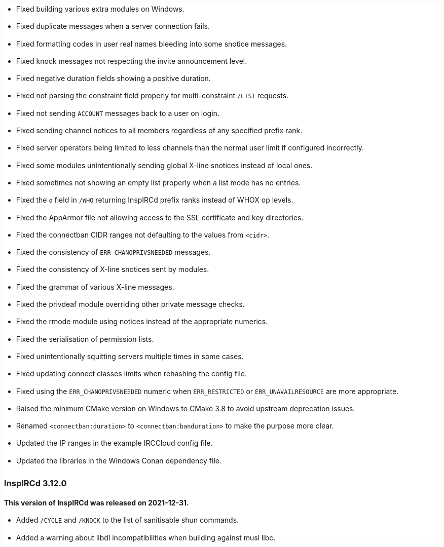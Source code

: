 - Fixed building various extra modules on Windows.

- Fixed duplicate messages when a server connection fails.

- Fixed formatting codes in user real names bleeding into some snotice messages.

- Fixed knock messages not respecting the invite announcement level.

- Fixed negative duration fields showing a positive duration.

- Fixed not parsing the constraint field properly for multi-constraint `/LIST` requests.

- Fixed not sending `ACCOUNT` messages back to a user on login.

- Fixed sending channel notices to all members regardless of any specified prefix rank.

- Fixed server operators being limited to less channels than the normal user limit if configured incorrectly.

- Fixed some modules unintentionally sending global X-line snotices instead of local ones.

- Fixed sometimes not showing an empty list properly when a list mode has no entries.

- Fixed the `o` field in `/WHO` returning InspIRCd prefix ranks instead of WHOX op levels.

- Fixed the AppArmor file not allowing access to the SSL certificate and key directories.

- Fixed the connectban CIDR ranges not defaulting to the values from `<cidr>`.

- Fixed the consistency of `ERR_CHANOPRIVSNEEDED` messages.

- Fixed the consistency of X-line snotices sent by modules.

- Fixed the grammar of various X-line messages.

- Fixed the privdeaf module overriding other private message checks.

- Fixed the rmode module using notices instead of the appropriate numerics.

- Fixed the serialisation of permission lists.

- Fixed unintentionally squitting servers multiple times in some cases.

- Fixed updating connect classes limits when rehashing the config file.

- Fixed using the `ERR_CHANOPRIVSNEEDED` numeric when `ERR_RESTRICTED` or `ERR_UNAVAILRESOURCE` are more appropriate.

- Raised the minimum CMake version on Windows to CMake 3.8 to avoid upstream deprecation issues.

- Renamed `<connectban:duration>` to `<connectban:banduration>` to make the purpose more clear.

- Updated the IP ranges in the example IRCCloud config file.

- Updated the libraries in the Windows Conan dependency file.

### InspIRCd 3.12.0

**This version of InspIRCd was released on 2021-12-31.**

- Added `/CYCLE` and `/KNOCK` to the list of sanitisable shun commands.

- Added a warning about libdl incompatibilities when building against musl libc.
